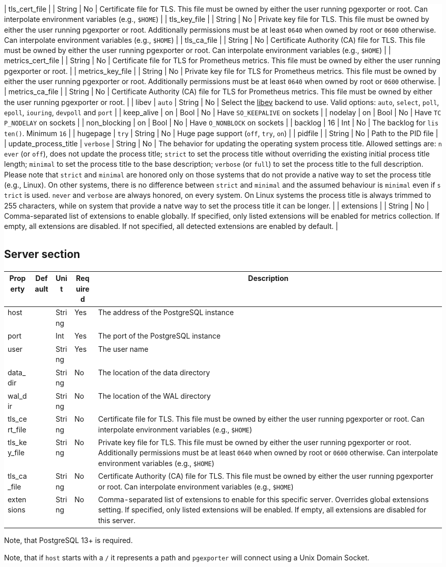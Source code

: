 | tls_cert_file | | String | No | Certificate file for TLS. This file must be owned by either the user running pgexporter or root. Can interpolate environment variables (e.g., `$HOME`) |
| tls_key_file | | String | No | Private key file for TLS. This file must be owned by either the user running pgexporter or root. Additionally permissions must be at least `0640` when owned by root or `0600` otherwise. Can interpolate environment variables (e.g., `$HOME`) |
| tls_ca_file | | String | No | Certificate Authority (CA) file for TLS. This file must be owned by either the user running pgexporter or root. Can interpolate environment variables (e.g., `$HOME`) |
| metrics_cert_file | | String | No | Certificate file for TLS for Prometheus metrics. This file must be owned by either the user running pgexporter or root. |
| metrics_key_file | | String | No | Private key file for TLS for Prometheus metrics. This file must be owned by either the user running pgexporter or root. Additionally permissions must be at least `0640` when owned by root or `0600` otherwise. |
| metrics_ca_file | | String | No | Certificate Authority (CA) file for TLS for Prometheus metrics. This file must be owned by either the user running pgexporter or root.  |
| libev | `auto` | String | No | Select the [libev](http://software.schmorp.de/pkg/libev.html) backend to use. Valid options: `auto`, `select`, `poll`, `epoll`, `iouring`, `devpoll` and `port` |
| keep_alive | on | Bool | No | Have `SO_KEEPALIVE` on sockets |
| nodelay | on | Bool | No | Have `TCP_NODELAY` on sockets |
| non_blocking | on | Bool | No | Have `O_NONBLOCK` on sockets |
| backlog | 16 | Int | No | The backlog for `listen()`. Minimum `16` |
| hugepage | `try` | String | No | Huge page support (`off`, `try`, `on`) |
| pidfile | | String | No | Path to the PID file |
| update_process_title | `verbose` | String | No | The behavior for updating the operating system process title. Allowed settings are: `never` (or `off`), does not update the process title; `strict` to set the process title without overriding the existing initial process title length; `minimal` to set the process title to the base description; `verbose` (or `full`) to set the process title to the full description. Please note that `strict` and `minimal` are honored only on those systems that do not provide a native way to set the process title (e.g., Linux). On other systems, there is no difference between `strict` and `minimal` and the assumed behaviour is `minimal` even if `strict` is used. `never` and `verbose` are always honored, on every system. On Linux systems the process title is always trimmed to 255 characters, while on system that provide a natve way to set the process title it can be longer. |
| extensions | | String | No | Comma-separated list of extensions to enable globally. If specified, only listed extensions will be enabled for metrics collection. If empty, all extensions are disabled. If not specified, all detected extensions are enabled by default. |

## Server section

| Property | Default | Unit | Required | Description |
|----------|---------|------|----------|-------------|
| host | | String | Yes | The address of the PostgreSQL instance |
| port | | Int | Yes | The port of the PostgreSQL instance |
| user | | String | Yes | The user name |
| data_dir | | String | No | The location of the data directory |
| wal_dir | | String | No | The location of the WAL directory |
| tls_cert_file | | String | No | Certificate file for TLS. This file must be owned by either the user running pgexporter or root. Can interpolate environment variables (e.g., `$HOME`) |
| tls_key_file | | String | No | Private key file for TLS. This file must be owned by either the user running pgexporter or root. Additionally permissions must be at least `0640` when owned by root or `0600` otherwise. Can interpolate environment variables (e.g., `$HOME`) |
| tls_ca_file | | String | No | Certificate Authority (CA) file for TLS. This file must be owned by either the user running pgexporter or root. Can interpolate environment variables (e.g., `$HOME`) |
| extensions | | String | No | Comma-separated list of extensions to enable for this specific server. Overrides global extensions setting. If specified, only listed extensions will be enabled. If empty, all extensions are disabled for this server. |

Note, that PostgreSQL 13+ is required.

Note, that if `host` starts with a `/` it represents a path and `pgexporter` will connect using a Unix Domain Socket.

